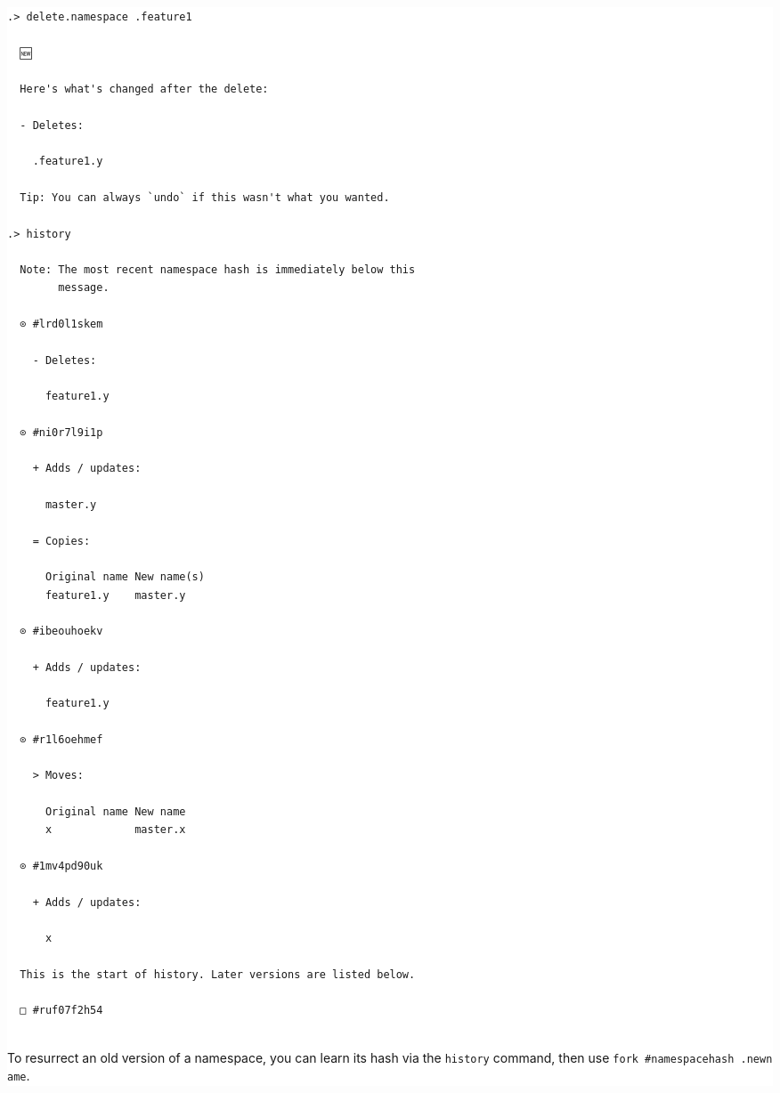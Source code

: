```ucm
.> delete.namespace .feature1

  🆕
  
  Here's what's changed after the delete:
  
  - Deletes:
  
    .feature1.y
  
  Tip: You can always `undo` if this wasn't what you wanted.

.> history

  Note: The most recent namespace hash is immediately below this
        message.
  
  ⊙ #lrd0l1skem
  
    - Deletes:
    
      feature1.y
  
  ⊙ #ni0r7l9i1p
  
    + Adds / updates:
    
      master.y
    
    = Copies:
    
      Original name New name(s)
      feature1.y    master.y
  
  ⊙ #ibeouhoekv
  
    + Adds / updates:
    
      feature1.y
  
  ⊙ #r1l6oehmef
  
    > Moves:
    
      Original name New name
      x             master.x
  
  ⊙ #1mv4pd90uk
  
    + Adds / updates:
    
      x
  
  This is the start of history. Later versions are listed below.
  
  □ #ruf07f2h54
  

```
To resurrect an old version of a namespace, you can learn its hash via the `history` command, then use `fork #namespacehash .newname`.
